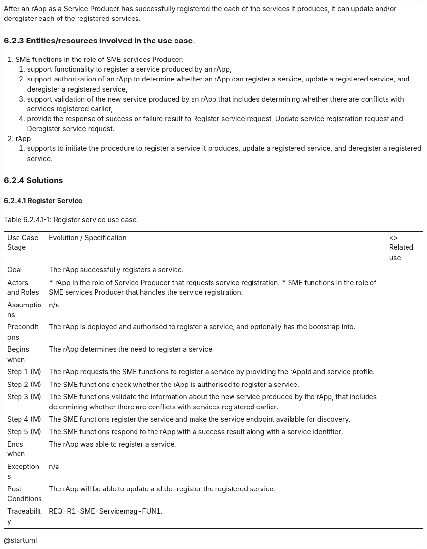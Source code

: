 After an rApp as a Service Producer has successfully registered the each of the services it produces, it can update and/or deregister each of the registered services.

### 6.2.3 Entities/resources involved in the use case.

1. SME functions in the role of SME services Producer:
   1. support functionality to register a service produced by an rApp,
   2. support authorization of an rApp to determine whether an rApp can register a service, update a registered service, and deregister a registered service,
   3. support validation of the new service produced by an rApp that includes determining whether there are conflicts with services registered earlier,
   4. provide the response of success or failure result to Register service request, Update service registration request and Deregister service request.
2. rApp
   1. supports to initiate the procedure to register a service it produces, update a registered service, and deregister a registered service.

### 6.2.4 Solutions

#### 6.2.4.1 Register Service

Table 6.2.4.1-1: Register service use case.

|  |  |  |
| --- | --- | --- |
| Use Case Stage | Evolution / Specification | <<Uses>>  Related use |
| Goal | The rApp successfully registers a service. |  |
| Actors and Roles | * rApp in the role of Service Producer that requests service registration. * SME functions in the role of SME services Producer that handles the service registration. |  |
| Assumptions | n/a |  |
| Preconditions | The rApp is deployed and authorised to register a service, and optionally has the bootstrap info. |  |
| Begins when | The rApp determines the need to register a service. |  |
| Step 1 (M) | The rApp requests the SME functions to register a service by providing the rAppId and service profile. |  |
| Step 2 (M) | The SME functions check whether the rApp is authorised to register a service. |  |
| Step 3 (M) | The SME functions validate the information about the new service produced by the rApp, that includes determining whether there are conflicts with services registered earlier. |  |
| Step 4 (M) | The SME functions register the service and make the service endpoint available for discovery. |  |
| Step 5 (M) | The SME functions respond to the rApp with a success result along with a service identifier. |  |
| Ends when | The rApp was able to register a service. |  |
| Exceptions | n/a |  |
| Post Conditions | The rApp will be able to update and de-register the registered service. |  |
| Traceability | REQ-R1-SME-Servicemag-FUN1. |  |

@startuml
